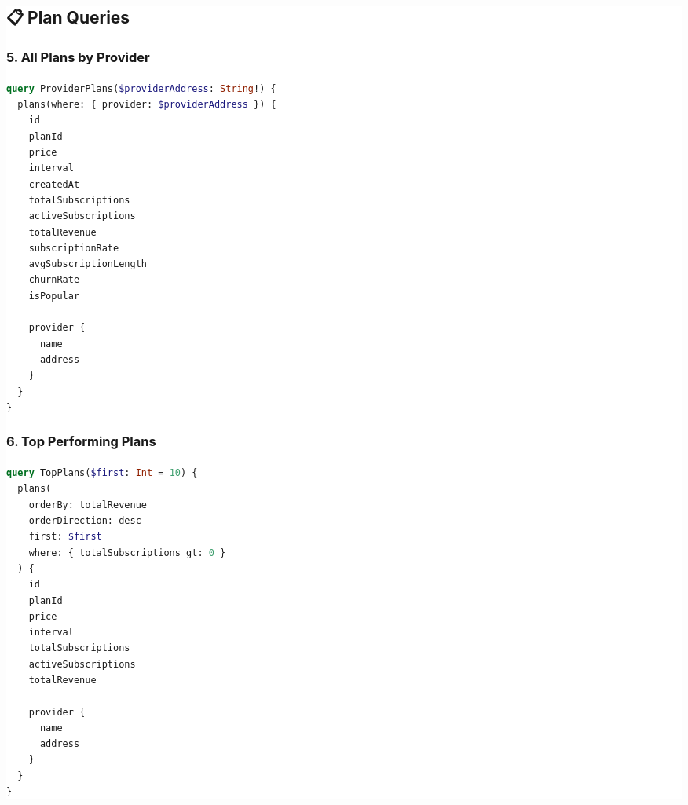## 📋 Plan Queries

### 5. All Plans by Provider
```graphql
query ProviderPlans($providerAddress: String!) {
  plans(where: { provider: $providerAddress }) {
    id
    planId
    price
    interval
    createdAt
    totalSubscriptions
    activeSubscriptions
    totalRevenue
    subscriptionRate
    avgSubscriptionLength
    churnRate
    isPopular
    
    provider {
      name
      address
    }
  }
}
```

### 6. Top Performing Plans
```graphql
query TopPlans($first: Int = 10) {
  plans(
    orderBy: totalRevenue
    orderDirection: desc
    first: $first
    where: { totalSubscriptions_gt: 0 }
  ) {
    id
    planId
    price
    interval
    totalSubscriptions
    activeSubscriptions
    totalRevenue
    
    provider {
      name
      address
    }
  }
}
```

